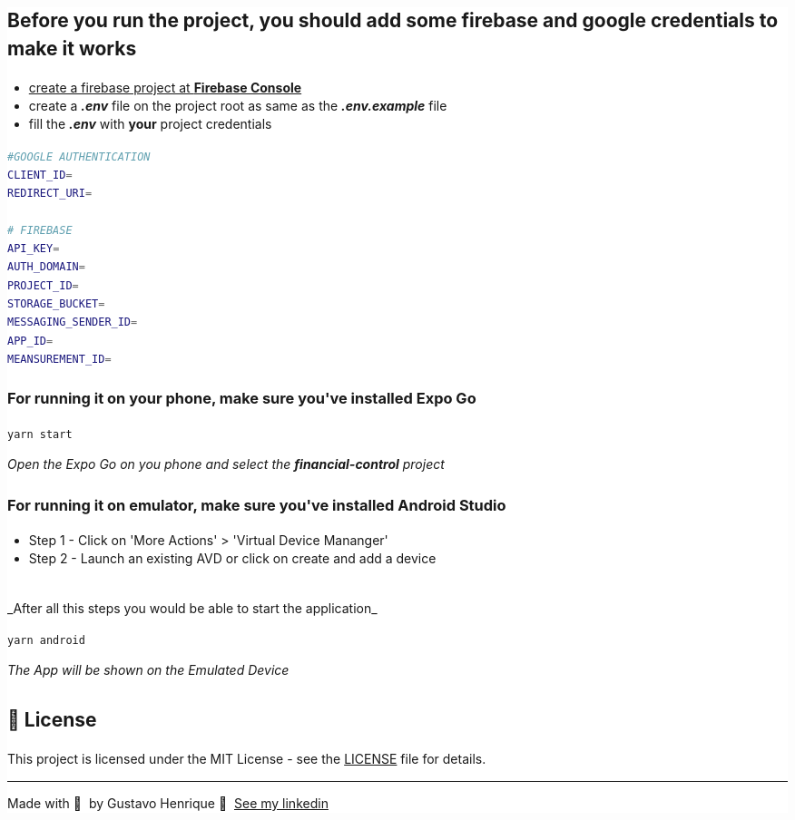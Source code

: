 ## Before you run the project, you should add some firebase and google credentials to make it works

- [create a firebase project at **Firebase Console**](https://cloud.google.com/firestore/docs/client/get-firebase)
- create a **_.env_** file on the project root as same as the **_.env.example_** file
- fill the  **_.env_** with **your** project credentials
```bash
#GOOGLE AUTHENTICATION
CLIENT_ID=
REDIRECT_URI=

# FIREBASE
API_KEY=
AUTH_DOMAIN=
PROJECT_ID=
STORAGE_BUCKET=
MESSAGING_SENDER_ID=
APP_ID=
MEANSUREMENT_ID=
```
### For running it on your phone, make sure you've installed Expo Go
```bash
yarn start
```
_Open the Expo Go on you phone and select the **financial-control** project_

### For running it on emulator, make sure you've installed Android Studio

- Step 1 - Click on 'More Actions' > 'Virtual Device Mananger'
- Step 2 - Launch an existing AVD or click on create and add a device
<br>
_After all this steps you would be able to start the application_

```bash
yarn android
```
_The App will be shown on the Emulated Device_

## 📝 License

This project is licensed under the MIT License - see the [LICENSE](LICENSE) file for details.

---

Made with 💙 &nbsp;by Gustavo Henrique 👋 &nbsp;[See my linkedin](https://www.linkedin.com/in/gustavohribeiro/)
